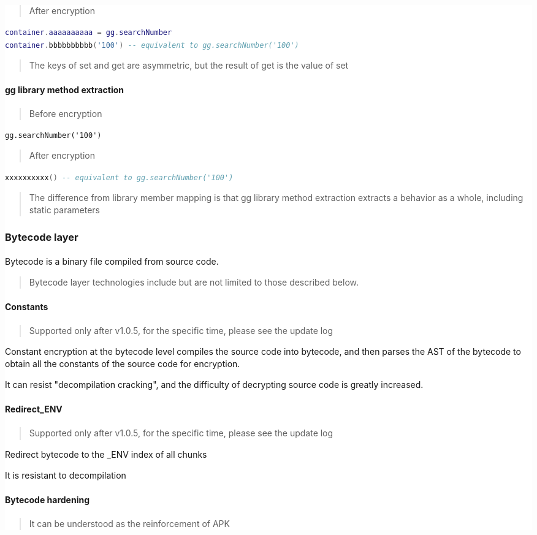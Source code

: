 

> After encryption

~~~lua
container.aaaaaaaaaa = gg.searchNumber
container.bbbbbbbbbb('100') -- equivalent to gg.searchNumber('100')
~~~

> The keys of set and get are asymmetric, but the result of get is the value of set



#### gg library method extraction

> Before encryption

`gg.searchNumber('100')`



> After encryption

~~~lua
xxxxxxxxxx() -- equivalent to gg.searchNumber('100')
~~~

> The difference from library member mapping is that gg library method extraction extracts a behavior as a whole, including static parameters



### Bytecode layer

Bytecode is a binary file compiled from source code.

> Bytecode layer technologies include but are not limited to those described below.



#### Constants

> Supported only after v1.0.5, for the specific time, please see the update log

Constant encryption at the bytecode level compiles the source code into bytecode, and then parses the AST of the bytecode to obtain all the constants of the source code for encryption.

It can resist "decompilation cracking", and the difficulty of decrypting source code is greatly increased.



#### Redirect_ENV

> Supported only after v1.0.5, for the specific time, please see the update log

Redirect bytecode to the _ENV index of all chunks

It is resistant to decompilation



#### Bytecode hardening

> It can be understood as the reinforcement of APK
